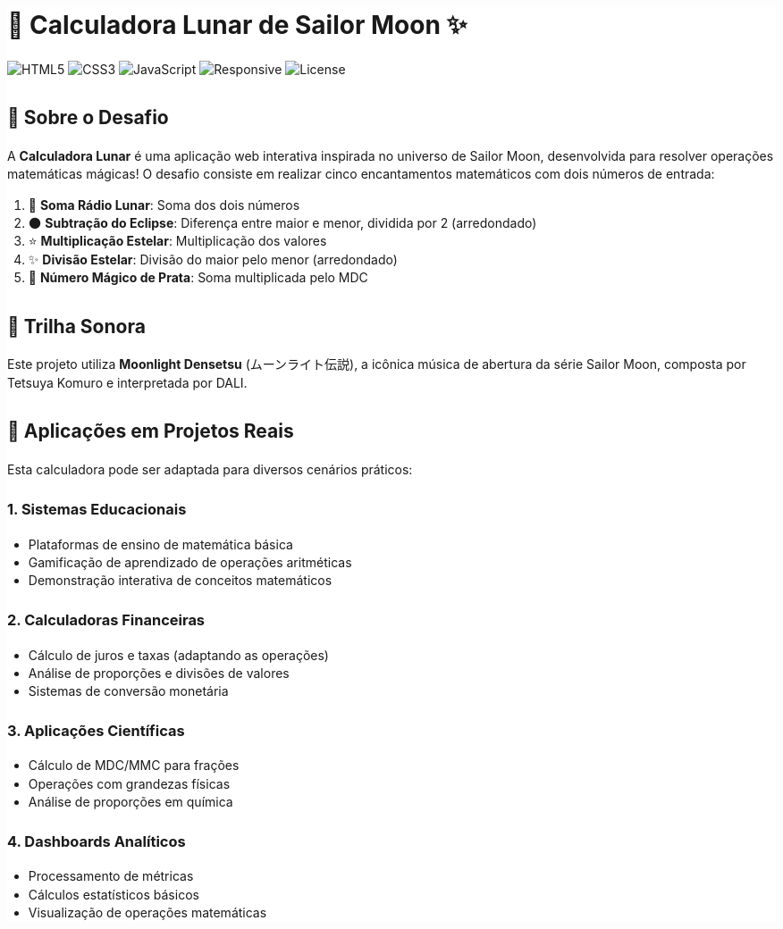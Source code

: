 # 🌙 Calculadora Lunar de Sailor Moon ✨

![HTML5](https://img.shields.io/badge/HTML5-E34F26?style=for-the-badge&logo=html5&logoColor=white)
![CSS3](https://img.shields.io/badge/CSS3-1572B6?style=for-the-badge&logo=css3&logoColor=white)
![JavaScript](https://img.shields.io/badge/JavaScript-F7DF1E?style=for-the-badge&logo=javascript&logoColor=black)
![Responsive](https://img.shields.io/badge/Responsive-Design-blue?style=for-the-badge)
![License](https://img.shields.io/badge/License-MIT-green?style=for-the-badge)

## 📖 Sobre o Desafio

A **Calculadora Lunar** é uma aplicação web interativa inspirada no universo de Sailor Moon, desenvolvida para resolver operações matemáticas mágicas! O desafio consiste em realizar cinco encantamentos matemáticos com dois números de entrada:

1. 🌙 **Soma Rádio Lunar**: Soma dos dois números
2. 🌑 **Subtração do Eclipse**: Diferença entre maior e menor, dividida por 2 (arredondado)
3. ⭐ **Multiplicação Estelar**: Multiplicação dos valores
4. ✨ **Divisão Estelar**: Divisão do maior pelo menor (arredondado)
5. 💎 **Número Mágico de Prata**: Soma multiplicada pelo MDC

## 🎵 Trilha Sonora

Este projeto utiliza **Moonlight Densetsu** (ムーンライト伝説), a icônica música de abertura da série Sailor Moon, composta por Tetsuya Komuro e interpretada por DALI.

## 🎯 Aplicações em Projetos Reais

Esta calculadora pode ser adaptada para diversos cenários práticos:

### 1. **Sistemas Educacionais**
- Plataformas de ensino de matemática básica
- Gamificação de aprendizado de operações aritméticas
- Demonstração interativa de conceitos matemáticos

### 2. **Calculadoras Financeiras**
- Cálculo de juros e taxas (adaptando as operações)
- Análise de proporções e divisões de valores
- Sistemas de conversão monetária

### 3. **Aplicações Científicas**
- Cálculo de MDC/MMC para frações
- Operações com grandezas físicas
- Análise de proporções em química

### 4. **Dashboards Analíticos**
- Processamento de métricas
- Cálculos estatísticos básicos
- Visualização de operações matemáticas
